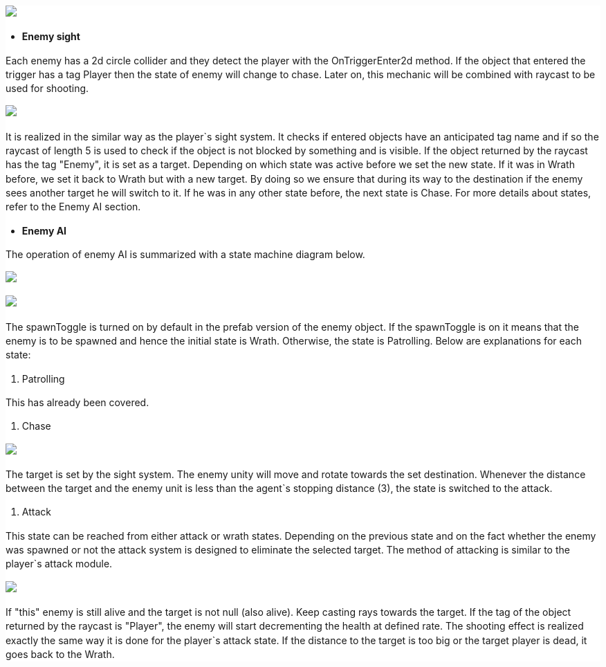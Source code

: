 ![](RackMultipart20211105-4-2u7xbl_html_6885fce58cadee4c.png)

- **Enemy sight**

Each enemy has a 2d circle collider and they detect the player with the OnTriggerEnter2d method. If the object that entered the trigger has a tag Player then the state of enemy will change to chase. Later on, this mechanic will be combined with raycast to be used for shooting.

![](RackMultipart20211105-4-2u7xbl_html_2603652ebb2b12c8.png)

It is realized in the similar way as the player`s sight system. It checks if entered objects have an anticipated tag name and if so the raycast of length 5 is used to check if the object is not blocked by something and is visible. If the object returned by the raycast has the tag &quot;Enemy&quot;, it is set as a target. Depending on which state was active before we set the new state. If it was in Wrath before, we set it back to Wrath but with a new target. By doing so we ensure that during its way to the destination if the enemy sees another target he will switch to it. If he was in any other state before, the next state is Chase. For more details about states, refer to the Enemy AI section.

- **Enemy AI**

The operation of enemy AI is summarized with a state machine diagram below.

![](RackMultipart20211105-4-2u7xbl_html_405a019b049c640b.png)

![](RackMultipart20211105-4-2u7xbl_html_cbb5da5a8621d569.png)

The spawnToggle is turned on by default in the prefab version of the enemy object. If the spawnToggle is on it means that the enemy is to be spawned and hence the initial state is Wrath. Otherwise, the state is Patrolling. Below are explanations for each state:

1. Patrolling

This has already been covered.

1. Chase

![](RackMultipart20211105-4-2u7xbl_html_11ac6d816c2fc51e.png)

The target is set by the sight system. The enemy unity will move and rotate towards the set destination. Whenever the distance between the target and the enemy unit is less than the agent`s stopping distance (3), the state is switched to the attack.

1. Attack

This state can be reached from either attack or wrath states. Depending on the previous state and on the fact whether the enemy was spawned or not the attack system is designed to eliminate the selected target. The method of attacking is similar to the player`s attack module.

![](RackMultipart20211105-4-2u7xbl_html_bcbb8921611c5eea.png)

If &quot;this&quot; enemy is still alive and the target is not null (also alive). Keep casting rays towards the target. If the tag of the object returned by the raycast is &quot;Player&quot;, the enemy will start decrementing the health at defined rate. The shooting effect is realized exactly the same way it is done for the player`s attack state. If the distance to the target is too big or the target player is dead, it goes back to the Wrath.

